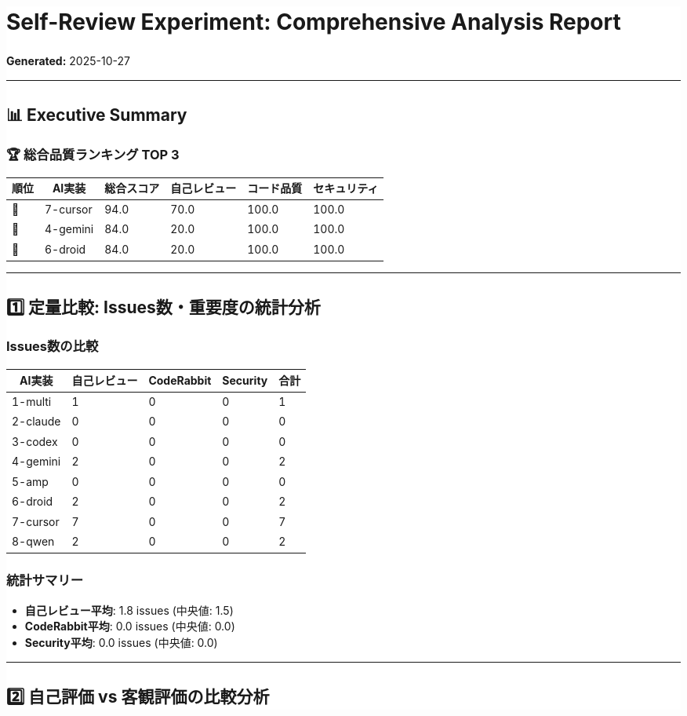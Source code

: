 # Self-Review Experiment: Comprehensive Analysis Report

**Generated:** 2025-10-27

---

## 📊 Executive Summary

### 🏆 総合品質ランキング TOP 3

| 順位 | AI実装 | 総合スコア | 自己レビュー | コード品質 | セキュリティ |
|------|--------|-----------|------------|-----------|------------|
| 🥇 | 7-cursor | 94.0 | 70.0 | 100.0 | 100.0 |
| 🥈 | 4-gemini | 84.0 | 20.0 | 100.0 | 100.0 |
| 🥉 | 6-droid | 84.0 | 20.0 | 100.0 | 100.0 |

---

## 1️⃣ 定量比較: Issues数・重要度の統計分析

### Issues数の比較

| AI実装 | 自己レビュー | CodeRabbit | Security | 合計 |
|--------|------------|-----------|---------|------|
| 1-multi | 1 | 0 | 0 | 1 |
| 2-claude | 0 | 0 | 0 | 0 |
| 3-codex | 0 | 0 | 0 | 0 |
| 4-gemini | 2 | 0 | 0 | 2 |
| 5-amp | 0 | 0 | 0 | 0 |
| 6-droid | 2 | 0 | 0 | 2 |
| 7-cursor | 7 | 0 | 0 | 7 |
| 8-qwen | 2 | 0 | 0 | 2 |

### 統計サマリー

- **自己レビュー平均**: 1.8 issues (中央値: 1.5)
- **CodeRabbit平均**: 0.0 issues (中央値: 0.0)
- **Security平均**: 0.0 issues (中央値: 0.0)

---

## 2️⃣ 自己評価 vs 客観評価の比較分析
